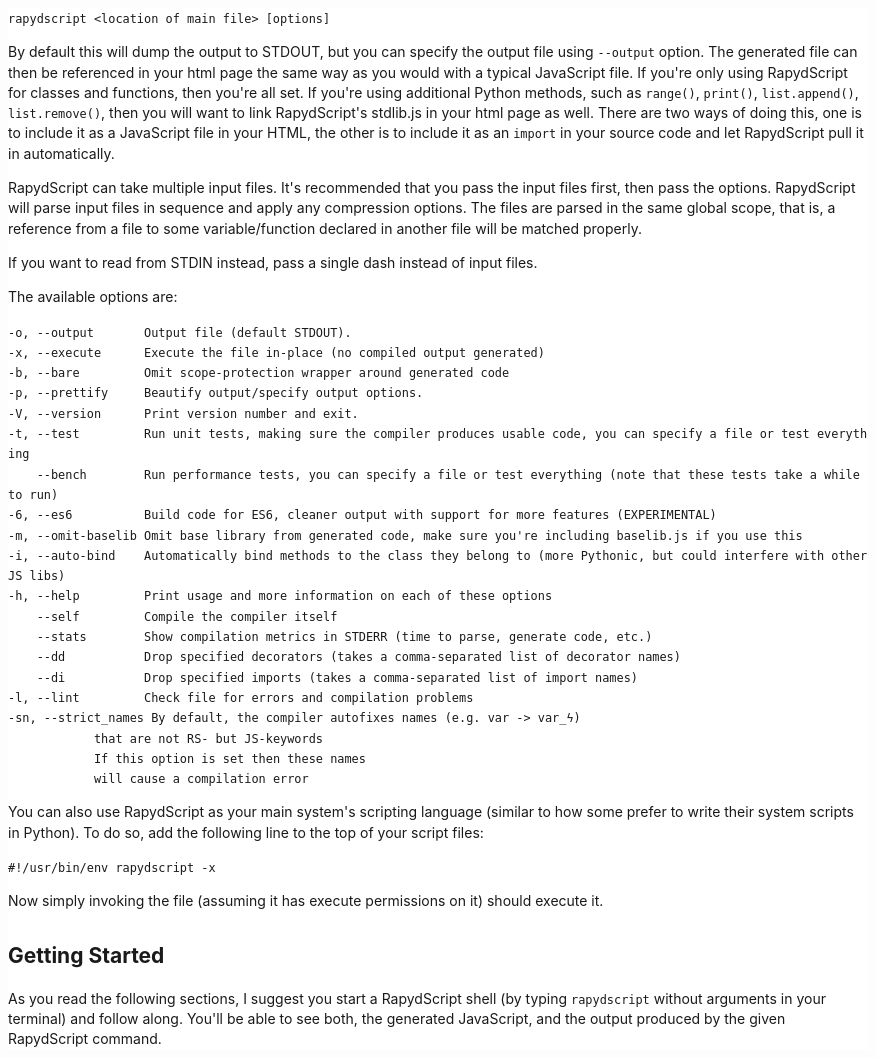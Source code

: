 	rapydscript <location of main file> [options]

By default this will dump the output to STDOUT, but you can specify the output file using `--output` option. The generated file can then be referenced in your html page the same way as you would with a typical JavaScript file. If you're only using RapydScript for classes and functions, then you're all set. If you're using additional Python methods, such as `range()`, `print()`, `list.append()`, `list.remove()`, then you will want to link RapydScript's stdlib.js in your html page as well. There are two ways of doing this, one is to include it as a JavaScript file in your HTML, the other is to include it as an `import` in your source code and let RapydScript pull it in automatically.

RapydScript can take multiple input files. It's recommended that you pass the input files first, then pass the options. RapydScript will parse input files in sequence and apply any compression options. The files are parsed in the same global scope, that is, a reference from a file to some variable/function declared in another file will be matched properly.

If you want to read from STDIN instead, pass a single dash instead of input
files.

The available options are:

	-o, --output       Output file (default STDOUT).
	-x, --execute      Execute the file in-place (no compiled output generated)
	-b, --bare         Omit scope-protection wrapper around generated code
	-p, --prettify     Beautify output/specify output options.
	-V, --version      Print version number and exit.
	-t, --test         Run unit tests, making sure the compiler produces usable code, you can specify a file or test everything
		--bench        Run performance tests, you can specify a file or test everything (note that these tests take a while to run)
	-6, --es6          Build code for ES6, cleaner output with support for more features (EXPERIMENTAL)
	-m, --omit-baselib Omit base library from generated code, make sure you're including baselib.js if you use this
	-i, --auto-bind    Automatically bind methods to the class they belong to (more Pythonic, but could interfere with other JS libs)
	-h, --help         Print usage and more information on each of these options
		--self         Compile the compiler itself
		--stats        Show compilation metrics in STDERR (time to parse, generate code, etc.)
		--dd           Drop specified decorators (takes a comma-separated list of decorator names)
		--di           Drop specified imports (takes a comma-separated list of import names)
	-l, --lint         Check file for errors and compilation problems
	-sn, --strict_names By default, the compiler autofixes names (e.g. var -> var_ϟ)
				that are not RS- but JS-keywords
				If this option is set then these names 
				will cause a compilation error 

You can also use RapydScript as your main system's scripting language (similar to how some prefer to write their system scripts in Python). To do so, add the following line to the top of your script files:

	#!/usr/bin/env rapydscript -x

Now simply invoking the file (assuming it has execute permissions on it) should execute it.


Getting Started
---------------
As you read the following sections, I suggest you start a RapydScript shell (by typing `rapydscript` without arguments in your terminal) and follow along. You'll be able to see both, the generated JavaScript, and the output produced by the given RapydScript command.
